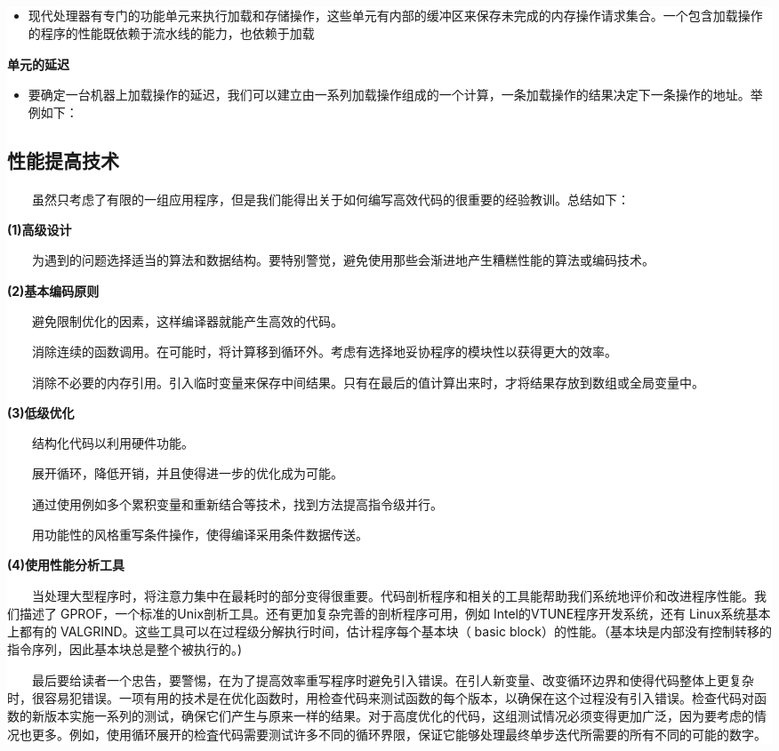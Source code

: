 * 现代处理器有专门的功能单元来执行加载和存储操作，这些单元有内部的缓冲区来保存未完成的内存操作请求集合。一个包含加载操作的程序的性能既依赖于流水线的能力，也依赖于加载

**单元的延迟**

* 要确定一台机器上加载操作的延迟，我们可以建立由一系列加载操作组成的一个计算，一条加载操作的结果决定下一条操作的地址。举例如下：

## 性能提高技术
  虽然只考虑了有限的一组应用程序，但是我们能得出关于如何编写高效代码的很重要的经验教训。总结如下：

**(1)高级设计**

  为遇到的问题选择适当的算法和数据结构。要特别警觉，避免使用那些会渐进地产生糟糕性能的算法或编码技术。

**(2)基本编码原则**

  避免限制优化的因素，这样编译器就能产生高效的代码。

  消除连续的函数调用。在可能时，将计算移到循环外。考虑有选择地妥协程序的模块性以获得更大的效率。

  消除不必要的内存引用。引入临时变量来保存中间结果。只有在最后的值计算出来时，才将结果存放到数组或全局变量中。

**(3)低级优化**

  结构化代码以利用硬件功能。

  展开循环，降低开销，并且使得进一步的优化成为可能。

  通过使用例如多个累积变量和重新结合等技术，找到方法提高指令级并行。

  用功能性的风格重写条件操作，使得编译采用条件数据传送。

**(4)使用性能分析工具**

  当处理大型程序时，将注意力集中在最耗时的部分变得很重要。代码剖析程序和相关的工具能帮助我们系统地评价和改进程序性能。我们描述了 GPROF，一个标准的Unix剖析工具。还有更加复杂完善的剖析程序可用，例如 Intel的VTUNE程序开发系统，还有 Linux系统基本上都有的 VALGRIND。这些工具可以在过程级分解执行时间，估计程序每个基本块（ basic block）的性能。（基本块是内部没有控制转移的指令序列，因此基本块总是整个被执行的。)

  最后要给读者一个忠告，要警惕，在为了提高效率重写程序时避免引入错误。在引人新变量、改变循环边界和使得代码整体上更复杂时，很容易犯错误。一项有用的技术是在优化函数时，用检查代码来测试函数的每个版本，以确保在这个过程没有引入错误。检查代码对函数的新版本实施一系列的测试，确保它们产生与原来一样的结果。对于高度优化的代码，这组测试情况必须变得更加广泛，因为要考虑的情况也更多。例如，使用循环展开的检査代码需要测试许多不同的循环界限，保证它能够处理最终单步迭代所需要的所有不同的可能的数字。
